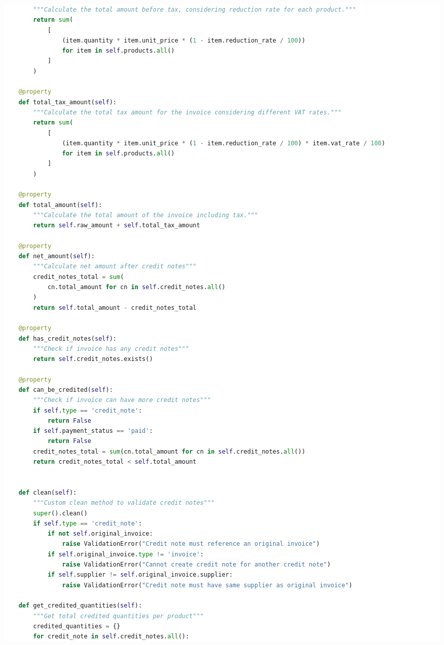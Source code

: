 ```py
        """Calculate the total amount before tax, considering reduction rate for each product."""
        return sum(
            [
                (item.quantity * item.unit_price * (1 - item.reduction_rate / 100))
                for item in self.products.all()
            ]
        )

    @property
    def total_tax_amount(self):
        """Calculate the total tax amount for the invoice considering different VAT rates."""
        return sum(
            [
                (item.quantity * item.unit_price * (1 - item.reduction_rate / 100) * item.vat_rate / 100)
                for item in self.products.all()
            ]
        )

    @property
    def total_amount(self):
        """Calculate the total amount of the invoice including tax."""
        return self.raw_amount + self.total_tax_amount
    
    @property
    def net_amount(self):
        """Calculate net amount after credit notes"""
        credit_notes_total = sum(
            cn.total_amount for cn in self.credit_notes.all()
        )
        return self.total_amount - credit_notes_total

    @property
    def has_credit_notes(self):
        """Check if invoice has any credit notes"""
        return self.credit_notes.exists()
    
    @property
    def can_be_credited(self):
        """Check if invoice can have more credit notes"""
        if self.type == 'credit_note':
            return False
        if self.payment_status == 'paid':
            return False
        credit_notes_total = sum(cn.total_amount for cn in self.credit_notes.all())
        return credit_notes_total < self.total_amount
    

    def clean(self):
        """Custom clean method to validate credit notes"""
        super().clean()
        if self.type == 'credit_note':
            if not self.original_invoice:
                raise ValidationError("Credit note must reference an original invoice")
            if self.original_invoice.type != 'invoice':
                raise ValidationError("Cannot create credit note for another credit note")
            if self.supplier != self.original_invoice.supplier:
                raise ValidationError("Credit note must have same supplier as original invoice")

    def get_credited_quantities(self):
        """Get total credited quantities per product"""
        credited_quantities = {}
        for credit_note in self.credit_notes.all():
```